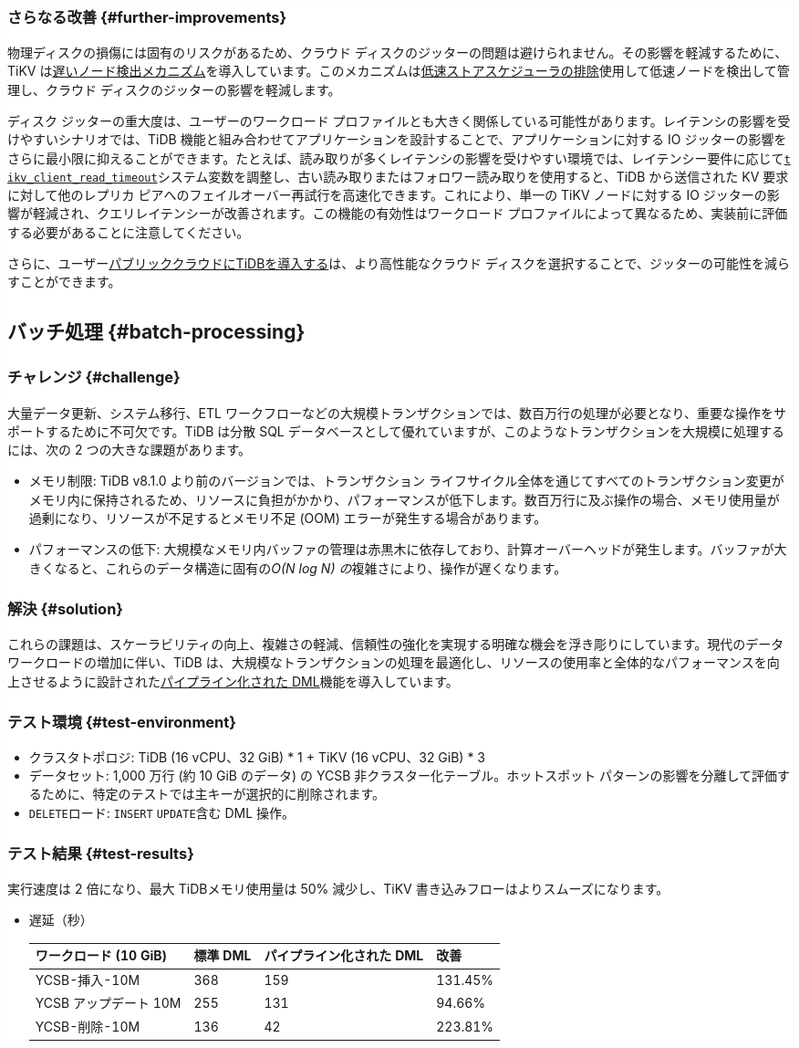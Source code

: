 ### さらなる改善 {#further-improvements}

物理ディスクの損傷には固有のリスクがあるため、クラウド ディスクのジッターの問題は避けられません。その影響を軽減するために、TiKV は[遅いノード検出メカニズム](https://docs.pingcap.com/tidb/v8.5/pd-scheduling-best-practices#troubleshoot-tikv-node)を導入しています。このメカニズムは[低速ストアスケジューラの排除](https://docs.pingcap.com/tidb/v8.5/pd-control#scheduler-show--add--remove--pause--resume--config--describe)使用して低速ノードを検出して管理し、クラウド ディスクのジッターの影響を軽減します。

ディスク ジッターの重大度は、ユーザーのワークロード プロファイルとも大きく関係している可能性があります。レイテンシの影響を受けやすいシナリオでは、TiDB 機能と組み合わせてアプリケーションを設計することで、アプリケーションに対する IO ジッターの影響をさらに最小限に抑えることができます。たとえば、読み取りが多くレイテンシの影響を受けやすい環境では、レイテンシー要件に応じて[`tikv_client_read_timeout`](/system-variables.md#tikv_client_read_timeout-new-in-v740)システム変数を調整し、古い読み取りまたはフォロワー読み取りを使用すると、TiDB から送信された KV 要求に対して他のレプリカ ピアへのフェイルオーバー再試行を高速化できます。これにより、単一の TiKV ノードに対する IO ジッターの影響が軽減され、クエリレイテンシーが改善されます。この機能の有効性はワークロード プロファイルによって異なるため、実装前に評価する必要があることに注意してください。

さらに、ユーザー[パブリッククラウドにTiDBを導入する](https://docs.pingcap.com/tidb/dev/best-practices-on-public-cloud)は、より高性能なクラウド ディスクを選択することで、ジッターの可能性を減らすことができます。

## バッチ処理 {#batch-processing}

### チャレンジ {#challenge}

大量データ更新、システム移行、ETL ワークフローなどの大規模トランザクションでは、数百万行の処理が必要となり、重要な操作をサポートするために不可欠です。TiDB は分散 SQL データベースとして優れていますが、このようなトランザクションを大規模に処理するには、次の 2 つの大きな課題があります。

-   メモリ制限: TiDB v8.1.0 より前のバージョンでは、トランザクション ライフサイクル全体を通じてすべてのトランザクション変更がメモリ内に保持されるため、リソースに負担がかかり、パフォーマンスが低下します。数百万行に及ぶ操作の場合、メモリ使用量が過剰になり、リソースが不足するとメモリ不足 (OOM) エラーが発生する場合があります。

-   パフォーマンスの低下: 大規模なメモリ内バッファの管理は赤黒木に依存しており、計算オーバーヘッドが発生します。バッファが大きくなると、これらのデータ構造に固有の*O(N log N) の*複雑さにより、操作が遅くなります。

### 解決 {#solution}

これらの課題は、スケーラビリティの向上、複雑さの軽減、信頼性の強化を実現する明確な機会を浮き彫りにしています。現代のデータ ワークロードの増加に伴い、TiDB は、大規模なトランザクションの処理を最適化し、リソースの使用率と全体的なパフォーマンスを向上させるように設計された[パイプライン化された DML](https://docs.pingcap.com/tidb/stable/system-variables#tidb_dml_type-new-in-v800)機能を導入しています。

### テスト環境 {#test-environment}

-   クラスタトポロジ: TiDB (16 vCPU、32 GiB) * 1 + TiKV (16 vCPU、32 GiB) * 3
-   データセット: 1,000 万行 (約 10 GiB のデータ) の YCSB 非クラスター化テーブル。ホットスポット パターンの影響を分離して評価するために、特定のテストでは主キーが選択的に削除されます。
-   `DELETE`ロード: `INSERT` `UPDATE`含む DML 操作。

### テスト結果 {#test-results}

実行速度は 2 倍になり、最大 TiDBメモリ使用量は 50% 減少し、TiKV 書き込みフローはよりスムーズになります。

-   遅延（秒）

    | ワークロード (10 GiB) | 標準 DML | パイプライン化された DML | 改善      |
    | --------------- | ------ | -------------- | ------- |
    | YCSB-挿入-10M     | 368    | 159            | 131.45% |
    | YCSB アップデート 10M | 255    | 131            | 94.66%  |
    | YCSB-削除-10M     | 136    | 42             | 223.81% |
